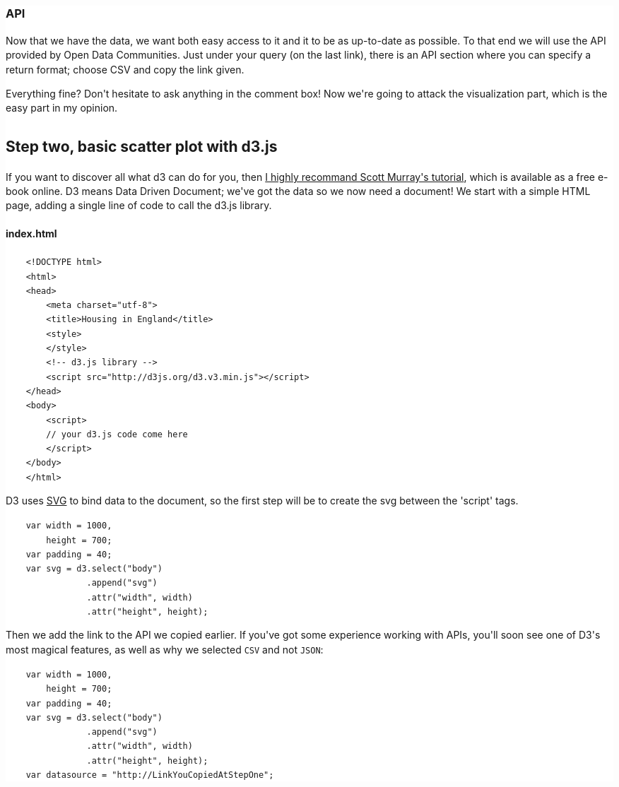 ### API

Now that we have the data, we want both easy access to it and it to be as up-to-date as possible. To that end we will use the API provided by Open Data Communities. Just under your query (on the last link), there is an API section where you can specify a return format; choose CSV and copy the link given.

Everything fine? Don't hesitate to ask anything in the comment box! Now we're going to attack the visualization part, which is the easy part in my opinion.

## Step two, basic scatter plot with d3.js

If you want to discover all what d3 can do for you, then [I highly recommand Scott Murray's tutorial](http://chimera.labs.oreilly.com/books/1230000000345/index.html), which is available as a free e-book online.
 D3 means Data Driven Document; we've got the data so we now need a document! We start with a simple HTML page, adding a single line of code to call the d3.js library. 
 
#### index.html

        <!DOCTYPE html>
        <html>
        <head>
            <meta charset="utf-8">
            <title>Housing in England</title>
            <style>
            </style>
            <!-- d3.js library -->
            <script src="http://d3js.org/d3.v3.min.js"></script>
        </head>
        <body>
            <script>
            // your d3.js code come here
            </script>
        </body>
        </html>

D3 uses [SVG](https://en.wikipedia.org/wiki/Scalable_Vector_Graphics) to bind data to the document, so the first step will be to create the svg between the 'script' tags.

        var width = 1000,
            height = 700;
        var padding = 40;
        var svg = d3.select("body")
                    .append("svg")
                    .attr("width", width)
                    .attr("height", height);

Then we add the link to the API we copied earlier. If you've got some experience working with APIs, you'll soon see one of D3's most magical features, as well as why we selected `CSV` and not `JSON`: 

        var width = 1000,
            height = 700;
        var padding = 40;
        var svg = d3.select("body")
                    .append("svg")
                    .attr("width", width)
                    .attr("height", height);
        var datasource = "http://LinkYouCopiedAtStepOne";
